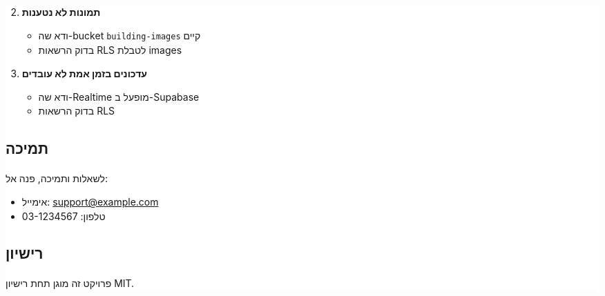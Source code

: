 2. **תמונות לא נטענות**
   - ודא שה-bucket `building-images` קיים
   - בדוק הרשאות RLS לטבלת images

3. **עדכונים בזמן אמת לא עובדים**
   - ודא שה-Realtime מופעל ב-Supabase
   - בדוק הרשאות RLS

## תמיכה

לשאלות ותמיכה, פנה אל:
- אימייל: support@example.com
- טלפון: 03-1234567

## רישיון

פרויקט זה מוגן תחת רישיון MIT. 